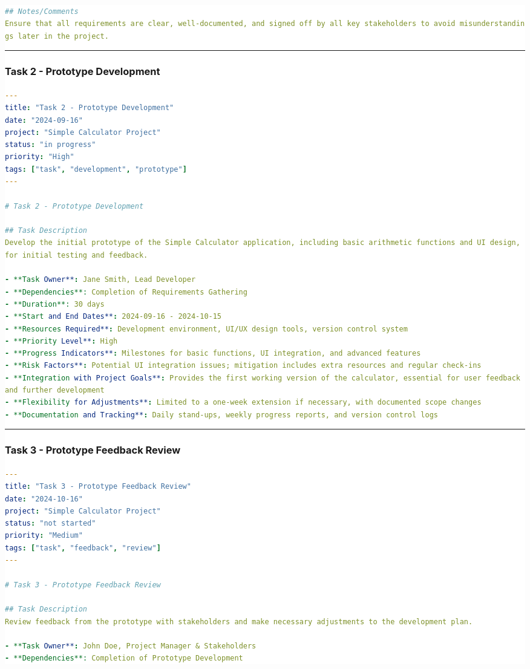 ```yaml
## Notes/Comments
Ensure that all requirements are clear, well-documented, and signed off by all key stakeholders to avoid misunderstandings later in the project.
```

---

### Task 2 - Prototype Development

```yaml
---
title: "Task 2 - Prototype Development"
date: "2024-09-16"
project: "Simple Calculator Project"
status: "in progress"
priority: "High"
tags: ["task", "development", "prototype"]
---

# Task 2 - Prototype Development

## Task Description
Develop the initial prototype of the Simple Calculator application, including basic arithmetic functions and UI design, for initial testing and feedback.

- **Task Owner**: Jane Smith, Lead Developer
- **Dependencies**: Completion of Requirements Gathering
- **Duration**: 30 days
- **Start and End Dates**: 2024-09-16 - 2024-10-15
- **Resources Required**: Development environment, UI/UX design tools, version control system
- **Priority Level**: High
- **Progress Indicators**: Milestones for basic functions, UI integration, and advanced features
- **Risk Factors**: Potential UI integration issues; mitigation includes extra resources and regular check-ins
- **Integration with Project Goals**: Provides the first working version of the calculator, essential for user feedback and further development
- **Flexibility for Adjustments**: Limited to a one-week extension if necessary, with documented scope changes
- **Documentation and Tracking**: Daily stand-ups, weekly progress reports, and version control logs
```

---

### Task 3 - Prototype Feedback Review

```yaml
---
title: "Task 3 - Prototype Feedback Review"
date: "2024-10-16"
project: "Simple Calculator Project"
status: "not started"
priority: "Medium"
tags: ["task", "feedback", "review"]
---

# Task 3 - Prototype Feedback Review

## Task Description
Review feedback from the prototype with stakeholders and make necessary adjustments to the development plan.

- **Task Owner**: John Doe, Project Manager & Stakeholders
- **Dependencies**: Completion of Prototype Development
```